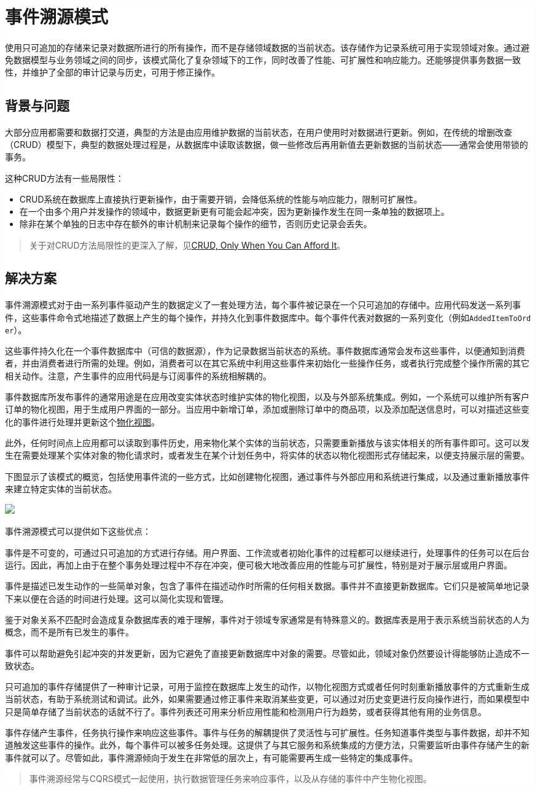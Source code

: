 # 事件溯源模式

使用只可追加的存储来记录对数据所进行的所有操作，而不是存储领域数据的当前状态。该存储作为记录系统可用于实现领域对象。通过避免数据模型与业务领域之间的同步，该模式简化了复杂领域下的工作，同时改善了性能、可扩展性和响应能力。还能够提供事务数据一致性，并维护了全部的审计记录与历史，可用于修正操作。

## 背景与问题

大部分应用都需要和数据打交道，典型的方法是由应用维护数据的当前状态，在用户使用时对数据进行更新。例如，在传统的增删改查（CRUD）模型下，典型的数据处理过程是，从数据库中读取该数据，做一些修改后再用新值去更新数据的当前状态——通常会使用带锁的事务。

这种CRUD方法有一些局限性：

* CRUD系统在数据库上直接执行更新操作，由于需要开销，会降低系统的性能与响应能力，限制可扩展性。
* 在一个由多个用户并发操作的领域中，数据更新更有可能会起冲突，因为更新操作发生在同一条单独的数据项上。
* 除非在某个单独的日志中存在额外的审计机制来记录每个操作的细节，否则历史记录会丢失。

> 关于对CRUD方法局限性的更深入了解，见[CRUD, Only When You Can Afford It](https://msdn.microsoft.com/library/ms978509.aspx)。

## 解决方案

事件溯源模式对于由一系列事件驱动产生的数据定义了一套处理方法，每个事件被记录在一个只可追加的存储中。应用代码发送一系列事件，这些事件命令式地描述了数据上产生的每个操作，并持久化到事件数据库中。每个事件代表对数据的一系列变化（例如`AddedItemToOrder`）。

这些事件持久化在一个事件数据库中（可信的数据源），作为记录数据当前状态的系统。事件数据库通常会发布这些事件，以便通知到消费者，并由消费者进行所需的处理。例如，消费者可以在其它系统中利用这些事件来初始化一些操作任务，或者执行完成整个操作所需的其它相关动作。注意，产生事件的应用代码是与订阅事件的系统相解耦的。

事件数据库所发布事件的通常用途是在应用改变实体状态时维护实体的物化视图，以及与外部系统集成。例如，一个系统可以维护所有客户订单的物化视图，用于生成用户界面的一部分。当应用中新增订单，添加或删除订单中的商品项，以及添加配送信息时，可以对描述这些变化的事件进行处理并更新这个[物化视图](patterns/materialized-view.md)。

此外，任何时间点上应用都可以读取到事件历史，用来物化某个实体的当前状态，只需要重新播放与该实体相关的所有事件即可。这可以发生在需要处理某个实体对象的物化请求时，或者发生在某个计划任务中，将实体的状态以物化视图形式存储起来，以便支持展示层的需要。

下图显示了该模式的概览，包括使用事件流的一些方式，比如创建物化视图，通过事件与外部应用和系统进行集成，以及通过重新播放事件来建立特定实体的当前状态。

![](https://docs.microsoft.com/en-us/azure/architecture/patterns/_images/event-sourcing-overview.png)

事件溯源模式可以提供如下这些优点：

事件是不可变的，可通过只可追加的方式进行存储。用户界面、工作流或者初始化事件的过程都可以继续进行，处理事件的任务可以在后台运行。因此，再加上由于在整个事务处理过程中不存在冲突，便可极大地改善应用的性能与可扩展性，特别是对于展示层或用户界面。

事件是描述已发生动作的一些简单对象，包含了事件在描述动作时所需的任何相关数据。事件并不直接更新数据库。它们只是被简单地记录下来以便在合适的时间进行处理。这可以简化实现和管理。

鉴于对象关系不匹配时会造成复杂数据库表的难于理解，事件对于领域专家通常是有特殊意义的。数据库表是用于表示系统当前状态的人为概念，而不是所有已发生的事件。

事件可以帮助避免引起冲突的并发更新，因为它避免了直接更新数据库中对象的需要。尽管如此，领域对象仍然要设计得能够防止造成不一致状态。

只可追加的事件存储提供了一种审计记录，可用于监控在数据库上发生的动作，以物化视图方式或者任何时刻重新播放事件的方式重新生成当前状态，有助于系统测试和调试。此外，如果需要通过修正事件来取消某些变更，可以通过对历史变更进行反向操作进行，而如果模型中只是简单存储了当前状态的话就不行了。事件列表还可用来分析应用性能和检测用户行为趋势，或者获得其他有用的业务信息。

事件存储产生事件，任务执行操作来响应这些事件。事件与任务的解耦提供了灵活性与可扩展性。任务知道事件类型与事件数据，却并不知道触发这些事件的操作。此外，每个事件可以被多任务处理。这提供了与其它服务和系统集成的方便方法，只需要监听由事件存储产生的新事件就可以了。尽管如此，事件溯源倾向于发生在非常低的层次上，有可能需要再生成一些特定的集成事件。

> 事件溯源经常与CQRS模式一起使用，执行数据管理任务来响应事件，以及从存储的事件中产生物化视图。


